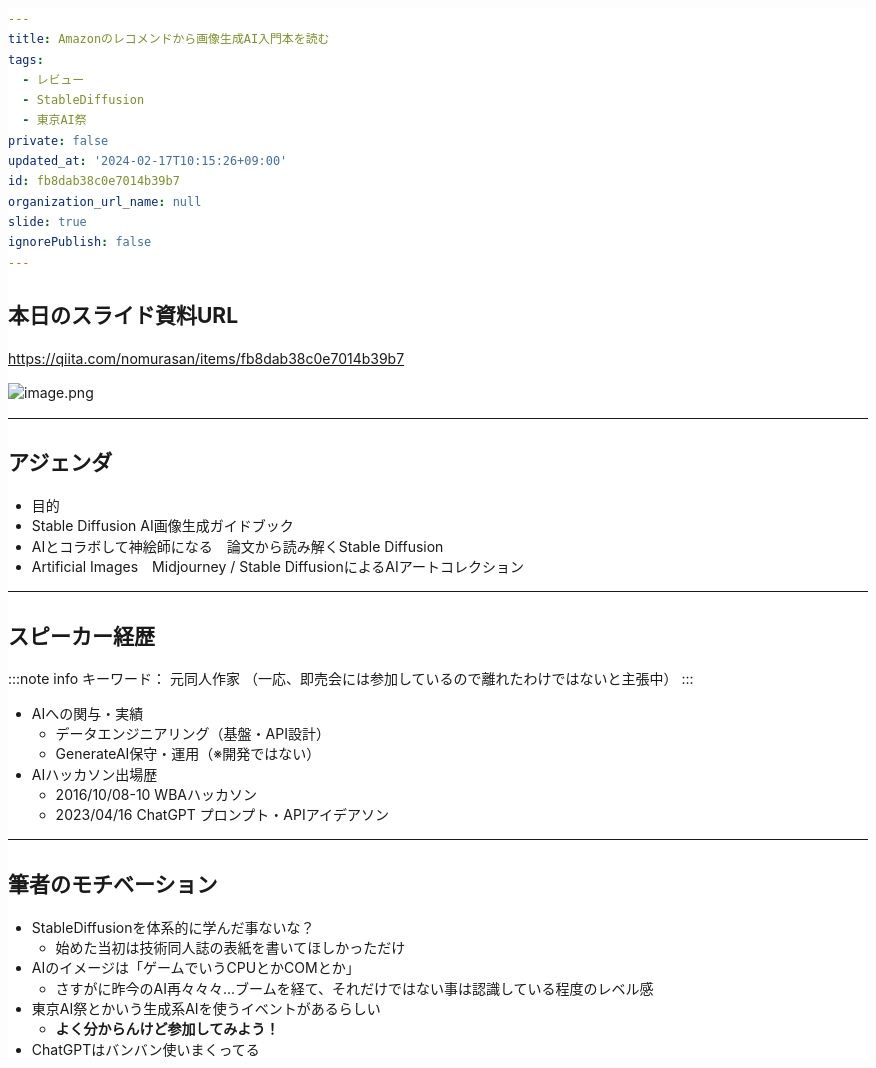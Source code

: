 ```yaml
---
title: Amazonのレコメンドから画像生成AI入門本を読む
tags:
  - レビュー
  - StableDiffusion
  - 東京AI祭
private: false
updated_at: '2024-02-17T10:15:26+09:00'
id: fb8dab38c0e7014b39b7
organization_url_name: null
slide: true
ignorePublish: false
---
```

## 本日のスライド資料URL
https://qiita.com/nomurasan/items/fb8dab38c0e7014b39b7

![image.png](https://qiita-image-store.s3.ap-northeast-1.amazonaws.com/0/122800/6797c5a4-2562-1dda-eb3c-9901930f3d93.png)

---

## アジェンダ
- 目的
- Stable Diffusion AI画像生成ガイドブック
- AIとコラボして神絵師になる　論文から読み解くStable Diffusion
- Artificial Images　Midjourney / Stable DiffusionによるAIアートコレクション

---

## スピーカー経歴
:::note info
キーワード： 元同人作家
（一応、即売会には参加しているので離れたわけではないと主張中）
:::


- AIへの関与・実績
  - データエンジニアリング（基盤・API設計）
  - GenerateAI保守・運用（※開発ではない）
- AIハッカソン出場歴
  - 2016/10/08-10 WBAハッカソン
  - 2023/04/16 ChatGPT プロンプト・APIアイデアソン

---

## 筆者のモチベーション
- StableDiffusionを体系的に学んだ事ないな？
  - 始めた当初は技術同人誌の表紙を書いてほしかっただけ
- AIのイメージは「ゲームでいうCPUとかCOMとか」
  - さすがに昨今のAI再々々々...ブームを経て、それだけではない事は認識している程度のレベル感
- 東京AI祭とかいう生成系AIを使うイベントがあるらしい
  - **よく分からんけど参加してみよう！**
- ChatGPTはバンバン使いまくってる

